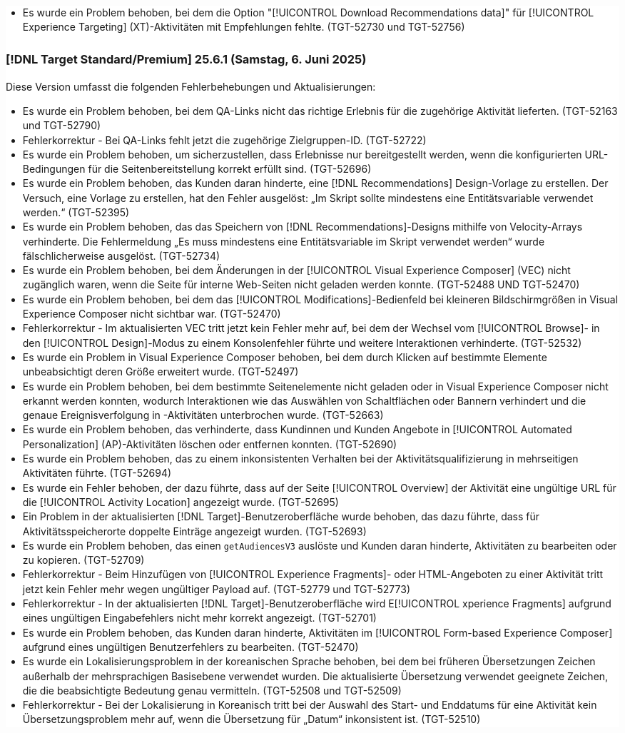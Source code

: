 * Es wurde ein Problem behoben, bei dem die Option &quot;[!UICONTROL Download Recommendations data]&quot; für [!UICONTROL Experience Targeting] (XT)-Aktivitäten mit Empfehlungen fehlte. (TGT-52730 und TGT-52756)

### [!DNL Target Standard/Premium] 25.6.1 (Samstag, 6. Juni 2025)

Diese Version umfasst die folgenden Fehlerbehebungen und Aktualisierungen:

* Es wurde ein Problem behoben, bei dem QA-Links nicht das richtige Erlebnis für die zugehörige Aktivität lieferten. (TGT-52163 und TGT-52790)
* Fehlerkorrektur - Bei QA-Links fehlt jetzt die zugehörige Zielgruppen-ID. (TGT-52722)
* Es wurde ein Problem behoben, um sicherzustellen, dass Erlebnisse nur bereitgestellt werden, wenn die konfigurierten URL-Bedingungen für die Seitenbereitstellung korrekt erfüllt sind. (TGT-52696)
* Es wurde ein Problem behoben, das Kunden daran hinderte, eine [!DNL Recommendations] Design-Vorlage zu erstellen. Der Versuch, eine Vorlage zu erstellen, hat den Fehler ausgelöst: „Im Skript sollte mindestens eine Entitätsvariable verwendet werden.“ (TGT-52395)
* Es wurde ein Problem behoben, das das Speichern von [!DNL Recommendations]-Designs mithilfe von Velocity-Arrays verhinderte. Die Fehlermeldung „Es muss mindestens eine Entitätsvariable im Skript verwendet werden“ wurde fälschlicherweise ausgelöst. (TGT-52734)
* Es wurde ein Problem behoben, bei dem Änderungen in der [!UICONTROL Visual Experience Composer] (VEC) nicht zugänglich waren, wenn die Seite für interne Web-Seiten nicht geladen werden konnte. (TGT-52488 UND TGT-52470)
* Es wurde ein Problem behoben, bei dem das [!UICONTROL Modifications]-Bedienfeld bei kleineren Bildschirmgrößen in Visual Experience Composer nicht sichtbar war. (TGT-52470)
* Fehlerkorrektur - Im aktualisierten VEC tritt jetzt kein Fehler mehr auf, bei dem der Wechsel vom [!UICONTROL Browse]- in den [!UICONTROL Design]-Modus zu einem Konsolenfehler führte und weitere Interaktionen verhinderte. (TGT-52532)
* Es wurde ein Problem in Visual Experience Composer behoben, bei dem durch Klicken auf bestimmte Elemente unbeabsichtigt deren Größe erweitert wurde. (TGT-52497)
* Es wurde ein Problem behoben, bei dem bestimmte Seitenelemente nicht geladen oder in Visual Experience Composer nicht erkannt werden konnten, wodurch Interaktionen wie das Auswählen von Schaltflächen oder Bannern verhindert und die genaue Ereignisverfolgung in -Aktivitäten unterbrochen wurde. (TGT-52663)
* Es wurde ein Problem behoben, das verhinderte, dass Kundinnen und Kunden Angebote in [!UICONTROL Automated Personalization] (AP)-Aktivitäten löschen oder entfernen konnten. (TGT-52690)
* Es wurde ein Problem behoben, das zu einem inkonsistenten Verhalten bei der Aktivitätsqualifizierung in mehrseitigen Aktivitäten führte. (TGT-52694)
* Es wurde ein Fehler behoben, der dazu führte, dass auf der Seite [!UICONTROL Overview] der Aktivität eine ungültige URL für die [!UICONTROL Activity Location] angezeigt wurde. (TGT-52695)
* Ein Problem in der aktualisierten [!DNL Target]-Benutzeroberfläche wurde behoben, das dazu führte, dass für Aktivitätsspeicherorte doppelte Einträge angezeigt wurden. (TGT-52693)
* Es wurde ein Problem behoben, das einen `getAudiencesV3` auslöste und Kunden daran hinderte, Aktivitäten zu bearbeiten oder zu kopieren. (TGT-52709)
* Fehlerkorrektur - Beim Hinzufügen von [!UICONTROL Experience Fragments]- oder HTML-Angeboten zu einer Aktivität tritt jetzt kein Fehler mehr wegen ungültiger Payload auf. (TGT-52779 und TGT-52773)
* Fehlerkorrektur - In der aktualisierten [!DNL Target]-Benutzeroberfläche wird E[!UICONTROL xperience Fragments] aufgrund eines ungültigen Eingabefehlers nicht mehr korrekt angezeigt. (TGT-52701)
* Es wurde ein Problem behoben, das Kunden daran hinderte, Aktivitäten im [!UICONTROL Form-based Experience Composer] aufgrund eines ungültigen Benutzerfehlers zu bearbeiten. (TGT-52470)
* Es wurde ein Lokalisierungsproblem in der koreanischen Sprache behoben, bei dem bei früheren Übersetzungen Zeichen außerhalb der mehrsprachigen Basisebene verwendet wurden. Die aktualisierte Übersetzung verwendet geeignete Zeichen, die die beabsichtigte Bedeutung genau vermitteln. (TGT-52508 und TGT-52509)
* Fehlerkorrektur - Bei der Lokalisierung in Koreanisch tritt bei der Auswahl des Start- und Enddatums für eine Aktivität kein Übersetzungsproblem mehr auf, wenn die Übersetzung für „Datum“ inkonsistent ist. (TGT-52510)
